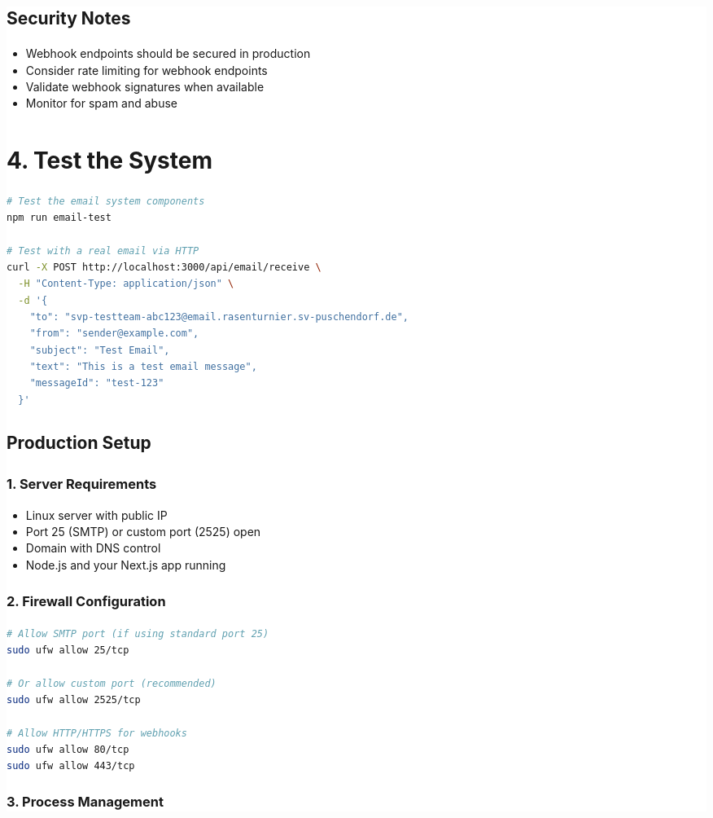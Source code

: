 ## Security Notes

- Webhook endpoints should be secured in production
- Consider rate limiting for webhook endpoints
- Validate webhook signatures when available
- Monitor for spam and abuse
##
# 4. Test the System

```bash
# Test the email system components
npm run email-test

# Test with a real email via HTTP
curl -X POST http://localhost:3000/api/email/receive \
  -H "Content-Type: application/json" \
  -d '{
    "to": "svp-testteam-abc123@email.rasenturnier.sv-puschendorf.de",
    "from": "sender@example.com",
    "subject": "Test Email",
    "text": "This is a test email message",
    "messageId": "test-123"
  }'
```

## Production Setup

### 1. Server Requirements

- Linux server with public IP
- Port 25 (SMTP) or custom port (2525) open
- Domain with DNS control
- Node.js and your Next.js app running

### 2. Firewall Configuration

```bash
# Allow SMTP port (if using standard port 25)
sudo ufw allow 25/tcp

# Or allow custom port (recommended)
sudo ufw allow 2525/tcp

# Allow HTTP/HTTPS for webhooks
sudo ufw allow 80/tcp
sudo ufw allow 443/tcp
```

### 3. Process Management
